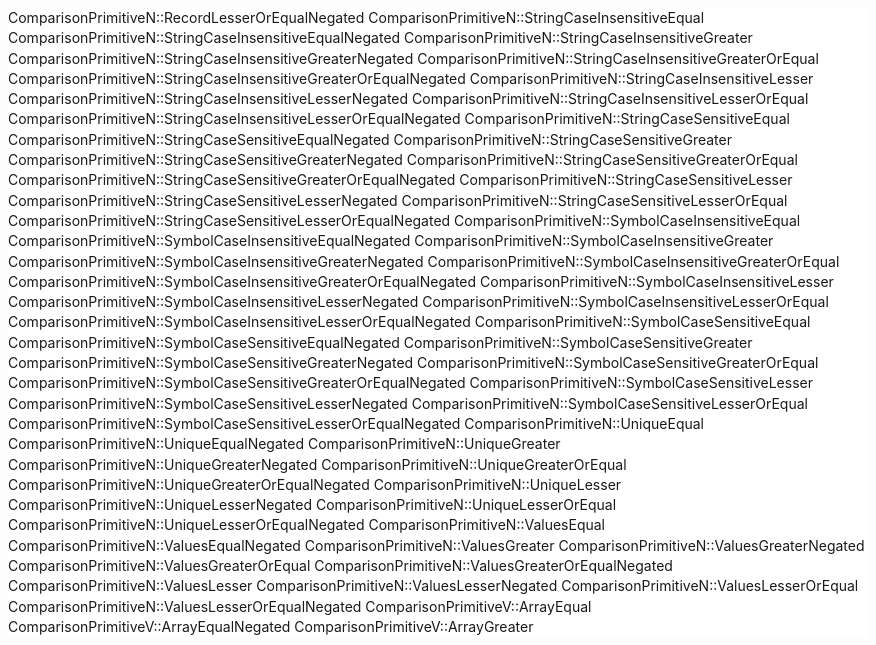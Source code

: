 ComparisonPrimitiveN::RecordLesserOrEqualNegated
ComparisonPrimitiveN::StringCaseInsensitiveEqual
ComparisonPrimitiveN::StringCaseInsensitiveEqualNegated
ComparisonPrimitiveN::StringCaseInsensitiveGreater
ComparisonPrimitiveN::StringCaseInsensitiveGreaterNegated
ComparisonPrimitiveN::StringCaseInsensitiveGreaterOrEqual
ComparisonPrimitiveN::StringCaseInsensitiveGreaterOrEqualNegated
ComparisonPrimitiveN::StringCaseInsensitiveLesser
ComparisonPrimitiveN::StringCaseInsensitiveLesserNegated
ComparisonPrimitiveN::StringCaseInsensitiveLesserOrEqual
ComparisonPrimitiveN::StringCaseInsensitiveLesserOrEqualNegated
ComparisonPrimitiveN::StringCaseSensitiveEqual
ComparisonPrimitiveN::StringCaseSensitiveEqualNegated
ComparisonPrimitiveN::StringCaseSensitiveGreater
ComparisonPrimitiveN::StringCaseSensitiveGreaterNegated
ComparisonPrimitiveN::StringCaseSensitiveGreaterOrEqual
ComparisonPrimitiveN::StringCaseSensitiveGreaterOrEqualNegated
ComparisonPrimitiveN::StringCaseSensitiveLesser
ComparisonPrimitiveN::StringCaseSensitiveLesserNegated
ComparisonPrimitiveN::StringCaseSensitiveLesserOrEqual
ComparisonPrimitiveN::StringCaseSensitiveLesserOrEqualNegated
ComparisonPrimitiveN::SymbolCaseInsensitiveEqual
ComparisonPrimitiveN::SymbolCaseInsensitiveEqualNegated
ComparisonPrimitiveN::SymbolCaseInsensitiveGreater
ComparisonPrimitiveN::SymbolCaseInsensitiveGreaterNegated
ComparisonPrimitiveN::SymbolCaseInsensitiveGreaterOrEqual
ComparisonPrimitiveN::SymbolCaseInsensitiveGreaterOrEqualNegated
ComparisonPrimitiveN::SymbolCaseInsensitiveLesser
ComparisonPrimitiveN::SymbolCaseInsensitiveLesserNegated
ComparisonPrimitiveN::SymbolCaseInsensitiveLesserOrEqual
ComparisonPrimitiveN::SymbolCaseInsensitiveLesserOrEqualNegated
ComparisonPrimitiveN::SymbolCaseSensitiveEqual
ComparisonPrimitiveN::SymbolCaseSensitiveEqualNegated
ComparisonPrimitiveN::SymbolCaseSensitiveGreater
ComparisonPrimitiveN::SymbolCaseSensitiveGreaterNegated
ComparisonPrimitiveN::SymbolCaseSensitiveGreaterOrEqual
ComparisonPrimitiveN::SymbolCaseSensitiveGreaterOrEqualNegated
ComparisonPrimitiveN::SymbolCaseSensitiveLesser
ComparisonPrimitiveN::SymbolCaseSensitiveLesserNegated
ComparisonPrimitiveN::SymbolCaseSensitiveLesserOrEqual
ComparisonPrimitiveN::SymbolCaseSensitiveLesserOrEqualNegated
ComparisonPrimitiveN::UniqueEqual
ComparisonPrimitiveN::UniqueEqualNegated
ComparisonPrimitiveN::UniqueGreater
ComparisonPrimitiveN::UniqueGreaterNegated
ComparisonPrimitiveN::UniqueGreaterOrEqual
ComparisonPrimitiveN::UniqueGreaterOrEqualNegated
ComparisonPrimitiveN::UniqueLesser
ComparisonPrimitiveN::UniqueLesserNegated
ComparisonPrimitiveN::UniqueLesserOrEqual
ComparisonPrimitiveN::UniqueLesserOrEqualNegated
ComparisonPrimitiveN::ValuesEqual
ComparisonPrimitiveN::ValuesEqualNegated
ComparisonPrimitiveN::ValuesGreater
ComparisonPrimitiveN::ValuesGreaterNegated
ComparisonPrimitiveN::ValuesGreaterOrEqual
ComparisonPrimitiveN::ValuesGreaterOrEqualNegated
ComparisonPrimitiveN::ValuesLesser
ComparisonPrimitiveN::ValuesLesserNegated
ComparisonPrimitiveN::ValuesLesserOrEqual
ComparisonPrimitiveN::ValuesLesserOrEqualNegated
ComparisonPrimitiveV::ArrayEqual
ComparisonPrimitiveV::ArrayEqualNegated
ComparisonPrimitiveV::ArrayGreater